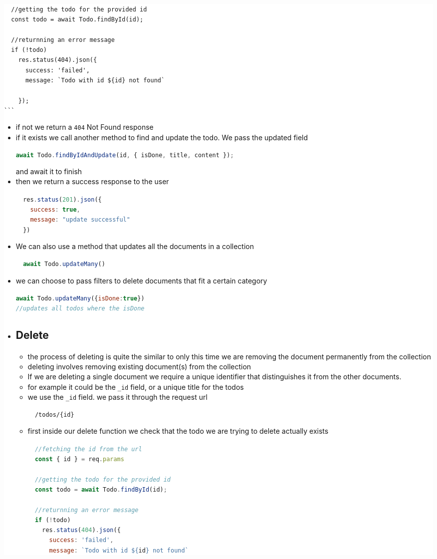       //getting the todo for the provided id
      const todo = await Todo.findById(id);

      //returnning an error message
      if (!todo)
        res.status(404).json({
          success: 'failed',
          message: `Todo with id ${id} not found`
  
        });
    ```
  - if not we return a <code>404</code> Not Found response
  - if it exists we call another method to find and update the todo. We pass the updated field
    ```js
    await Todo.findByIdAndUpdate(id, { isDone, title, content });
    ```
    and await it to finish
  - then we return a success response to the user
    ```js
      res.status(201).json({
        success: true,
        message: "update successful"
      })
    ```
  - We can also use a method that updates all the documents in a collection
    ```js
      await Todo.updateMany()
    ```
  - we can choose to pass filters to delete documents that fit a certain category
    ```js
    await Todo.updateMany({isDone:true})
    //updates all todos where the isDone 
    ```
- ## Delete
  - the process of deleting is quite the similar to  only this time we are removing the document permanently from the collection
  - deleting involves removing existing document(s) from the collection
  - If we are deleting a single document we require a unique identifier that distinguishes it from the other documents.
  - for example it could be the <code>_id</code> field, or a unique title for the todos
  - we use the <code>_id</code> field. we pass it through the request url
    ```html
      /todos/{id}
    ```
  - first inside our delete function we check that the todo we are trying to delete actually exists
    ```js
      //fetching the id from the url
      const { id } = req.params

      //getting the todo for the provided id
      const todo = await Todo.findById(id);

      //returnning an error message
      if (!todo)
        res.status(404).json({
          success: 'failed',
          message: `Todo with id ${id} not found`
  